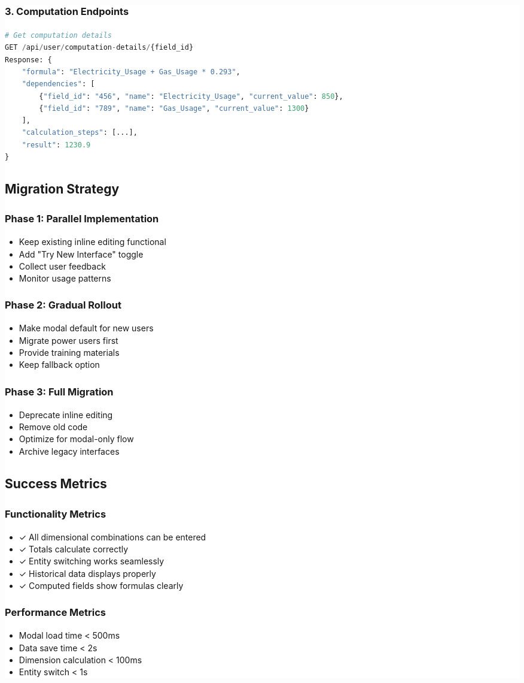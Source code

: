 ### 3. Computation Endpoints

```python
# Get computation details
GET /api/user/computation-details/{field_id}
Response: {
    "formula": "Electricity_Usage + Gas_Usage * 0.293",
    "dependencies": [
        {"field_id": "456", "name": "Electricity_Usage", "current_value": 850},
        {"field_id": "789", "name": "Gas_Usage", "current_value": 1300}
    ],
    "calculation_steps": [...],
    "result": 1230.9
}
```

## Migration Strategy

### Phase 1: Parallel Implementation
- Keep existing inline editing functional
- Add "Try New Interface" toggle
- Collect user feedback
- Monitor usage patterns

### Phase 2: Gradual Rollout
- Make modal default for new users
- Migrate power users first
- Provide training materials
- Keep fallback option

### Phase 3: Full Migration
- Deprecate inline editing
- Remove old code
- Optimize for modal-only flow
- Archive legacy interfaces

## Success Metrics

### Functionality Metrics
- ✓ All dimensional combinations can be entered
- ✓ Totals calculate correctly
- ✓ Entity switching works seamlessly
- ✓ Historical data displays properly
- ✓ Computed fields show formulas clearly

### Performance Metrics
- Modal load time < 500ms
- Data save time < 2s
- Dimension calculation < 100ms
- Entity switch < 1s
